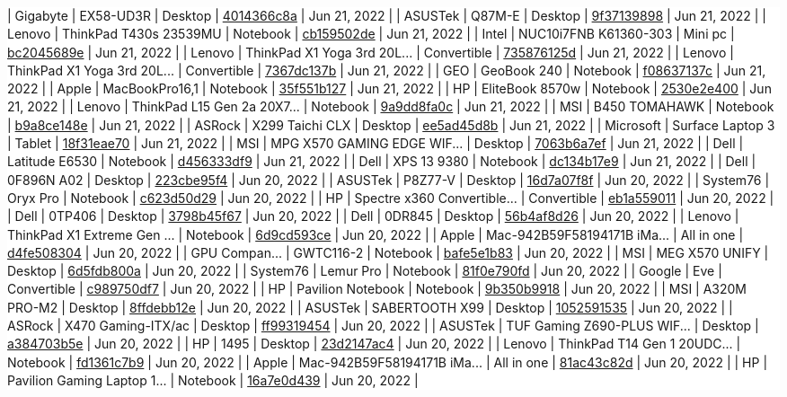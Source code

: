 | Gigabyte      | EX58-UD3R                   | Desktop     | [4014366c8a](https://linux-hardware.org/?probe=4014366c8a) | Jun 21, 2022 |
| ASUSTek       | Q87M-E                      | Desktop     | [9f37139898](https://linux-hardware.org/?probe=9f37139898) | Jun 21, 2022 |
| Lenovo        | ThinkPad T430s 23539MU      | Notebook    | [cb159502de](https://linux-hardware.org/?probe=cb159502de) | Jun 21, 2022 |
| Intel         | NUC10i7FNB K61360-303       | Mini pc     | [bc2045689e](https://linux-hardware.org/?probe=bc2045689e) | Jun 21, 2022 |
| Lenovo        | ThinkPad X1 Yoga 3rd 20L... | Convertible | [735876125d](https://linux-hardware.org/?probe=735876125d) | Jun 21, 2022 |
| Lenovo        | ThinkPad X1 Yoga 3rd 20L... | Convertible | [7367dc137b](https://linux-hardware.org/?probe=7367dc137b) | Jun 21, 2022 |
| GEO           | GeoBook 240                 | Notebook    | [f08637137c](https://linux-hardware.org/?probe=f08637137c) | Jun 21, 2022 |
| Apple         | MacBookPro16,1              | Notebook    | [35f551b127](https://linux-hardware.org/?probe=35f551b127) | Jun 21, 2022 |
| HP            | EliteBook 8570w             | Notebook    | [2530e2e400](https://linux-hardware.org/?probe=2530e2e400) | Jun 21, 2022 |
| Lenovo        | ThinkPad L15 Gen 2a 20X7... | Notebook    | [9a9dd8fa0c](https://linux-hardware.org/?probe=9a9dd8fa0c) | Jun 21, 2022 |
| MSI           | B450 TOMAHAWK               | Notebook    | [b9a8ce148e](https://linux-hardware.org/?probe=b9a8ce148e) | Jun 21, 2022 |
| ASRock        | X299 Taichi CLX             | Desktop     | [ee5ad45d8b](https://linux-hardware.org/?probe=ee5ad45d8b) | Jun 21, 2022 |
| Microsoft     | Surface Laptop 3            | Tablet      | [18f31eae70](https://linux-hardware.org/?probe=18f31eae70) | Jun 21, 2022 |
| MSI           | MPG X570 GAMING EDGE WIF... | Desktop     | [7063b6a7ef](https://linux-hardware.org/?probe=7063b6a7ef) | Jun 21, 2022 |
| Dell          | Latitude E6530              | Notebook    | [d456333df9](https://linux-hardware.org/?probe=d456333df9) | Jun 21, 2022 |
| Dell          | XPS 13 9380                 | Notebook    | [dc134b17e9](https://linux-hardware.org/?probe=dc134b17e9) | Jun 21, 2022 |
| Dell          | 0F896N A02                  | Desktop     | [223cbe95f4](https://linux-hardware.org/?probe=223cbe95f4) | Jun 20, 2022 |
| ASUSTek       | P8Z77-V                     | Desktop     | [16d7a07f8f](https://linux-hardware.org/?probe=16d7a07f8f) | Jun 20, 2022 |
| System76      | Oryx Pro                    | Notebook    | [c623d50d29](https://linux-hardware.org/?probe=c623d50d29) | Jun 20, 2022 |
| HP            | Spectre x360 Convertible... | Convertible | [eb1a559011](https://linux-hardware.org/?probe=eb1a559011) | Jun 20, 2022 |
| Dell          | 0TP406                      | Desktop     | [3798b45f67](https://linux-hardware.org/?probe=3798b45f67) | Jun 20, 2022 |
| Dell          | 0DR845                      | Desktop     | [56b4af8d26](https://linux-hardware.org/?probe=56b4af8d26) | Jun 20, 2022 |
| Lenovo        | ThinkPad X1 Extreme Gen ... | Notebook    | [6d9cd593ce](https://linux-hardware.org/?probe=6d9cd593ce) | Jun 20, 2022 |
| Apple         | Mac-942B59F58194171B iMa... | All in one  | [d4fe508304](https://linux-hardware.org/?probe=d4fe508304) | Jun 20, 2022 |
| GPU Compan... | GWTC116-2                   | Notebook    | [bafe5e1b83](https://linux-hardware.org/?probe=bafe5e1b83) | Jun 20, 2022 |
| MSI           | MEG X570 UNIFY              | Desktop     | [6d5fdb800a](https://linux-hardware.org/?probe=6d5fdb800a) | Jun 20, 2022 |
| System76      | Lemur Pro                   | Notebook    | [81f0e790fd](https://linux-hardware.org/?probe=81f0e790fd) | Jun 20, 2022 |
| Google        | Eve                         | Convertible | [c989750df7](https://linux-hardware.org/?probe=c989750df7) | Jun 20, 2022 |
| HP            | Pavilion Notebook           | Notebook    | [9b350b9918](https://linux-hardware.org/?probe=9b350b9918) | Jun 20, 2022 |
| MSI           | A320M PRO-M2                | Desktop     | [8ffdebb12e](https://linux-hardware.org/?probe=8ffdebb12e) | Jun 20, 2022 |
| ASUSTek       | SABERTOOTH X99              | Desktop     | [1052591535](https://linux-hardware.org/?probe=1052591535) | Jun 20, 2022 |
| ASRock        | X470 Gaming-ITX/ac          | Desktop     | [ff99319454](https://linux-hardware.org/?probe=ff99319454) | Jun 20, 2022 |
| ASUSTek       | TUF Gaming Z690-PLUS WIF... | Desktop     | [a384703b5e](https://linux-hardware.org/?probe=a384703b5e) | Jun 20, 2022 |
| HP            | 1495                        | Desktop     | [23d2147ac4](https://linux-hardware.org/?probe=23d2147ac4) | Jun 20, 2022 |
| Lenovo        | ThinkPad T14 Gen 1 20UDC... | Notebook    | [fd1361c7b9](https://linux-hardware.org/?probe=fd1361c7b9) | Jun 20, 2022 |
| Apple         | Mac-942B59F58194171B iMa... | All in one  | [81ac43c82d](https://linux-hardware.org/?probe=81ac43c82d) | Jun 20, 2022 |
| HP            | Pavilion Gaming Laptop 1... | Notebook    | [16a7e0d439](https://linux-hardware.org/?probe=16a7e0d439) | Jun 20, 2022 |